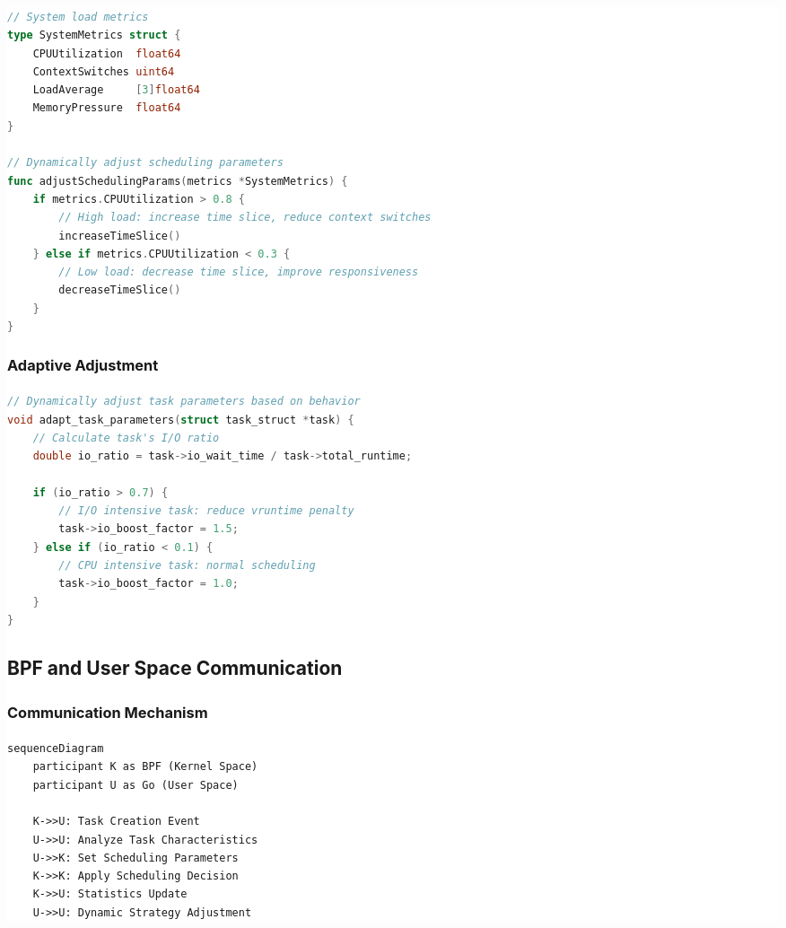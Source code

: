 ```go
// System load metrics
type SystemMetrics struct {
    CPUUtilization  float64
    ContextSwitches uint64
    LoadAverage     [3]float64
    MemoryPressure  float64
}

// Dynamically adjust scheduling parameters
func adjustSchedulingParams(metrics *SystemMetrics) {
    if metrics.CPUUtilization > 0.8 {
        // High load: increase time slice, reduce context switches
        increaseTimeSlice()
    } else if metrics.CPUUtilization < 0.3 {
        // Low load: decrease time slice, improve responsiveness
        decreaseTimeSlice()
    }
}
```

### Adaptive Adjustment

```c
// Dynamically adjust task parameters based on behavior
void adapt_task_parameters(struct task_struct *task) {
    // Calculate task's I/O ratio
    double io_ratio = task->io_wait_time / task->total_runtime;
    
    if (io_ratio > 0.7) {
        // I/O intensive task: reduce vruntime penalty
        task->io_boost_factor = 1.5;
    } else if (io_ratio < 0.1) {
        // CPU intensive task: normal scheduling
        task->io_boost_factor = 1.0;
    }
}
```

## BPF and User Space Communication

### Communication Mechanism

```mermaid
sequenceDiagram
    participant K as BPF (Kernel Space)
    participant U as Go (User Space)
    
    K->>U: Task Creation Event
    U->>U: Analyze Task Characteristics
    U->>K: Set Scheduling Parameters
    K->>K: Apply Scheduling Decision
    K->>U: Statistics Update
    U->>U: Dynamic Strategy Adjustment
```
